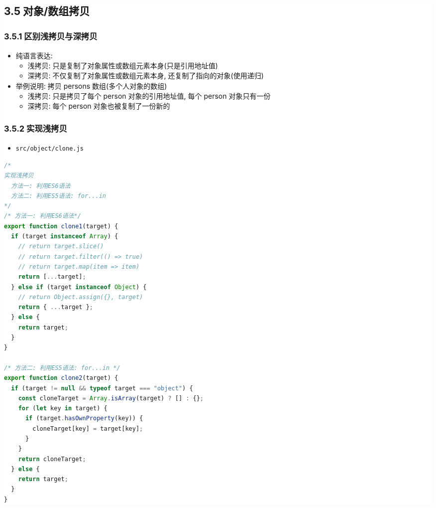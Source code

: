 ## 3.5 对象/数组拷贝

### 3.5.1 区别浅拷贝与深拷贝

- 纯语言表达:
  - 浅拷贝: 只是复制了对象属性或数组元素本身(只是引用地址值)
  - 深拷贝: 不仅复制了对象属性或数组元素本身, 还复制了指向的对象(使用递归)
- 举例说明: 拷贝 persons 数组(多个人对象的数组)
  - 浅拷贝: 只是拷贝了每个 person 对象的引用地址值, 每个 person 对象只有一份
  - 深拷贝: 每个 person 对象也被复制了一份新的

### 3.5.2 实现浅拷贝

- `src/object/clone.js`

```js
/* 
实现浅拷贝
  方法一: 利用ES6语法
  方法二: 利用ES5语法: for...in
*/
/* 方法一: 利用ES6语法*/
export function clone1(target) {
  if (target instanceof Array) {
    // return target.slice()
    // return target.filter(() => true)
    // return target.map(item => item)
    return [...target];
  } else if (target instanceof Object) {
    // return Object.assign({}, target)
    return { ...target };
  } else {
    return target;
  }
}

/* 方法二: 利用ES5语法: for...in */
export function clone2(target) {
  if (target != null && typeof target === "object") {
    const cloneTarget = Array.isArray(target) ? [] : {};
    for (let key in target) {
      if (target.hasOwnProperty(key)) {
        cloneTarget[key] = target[key];
      }
    }
    return cloneTarget;
  } else {
    return target;
  }
}
```
